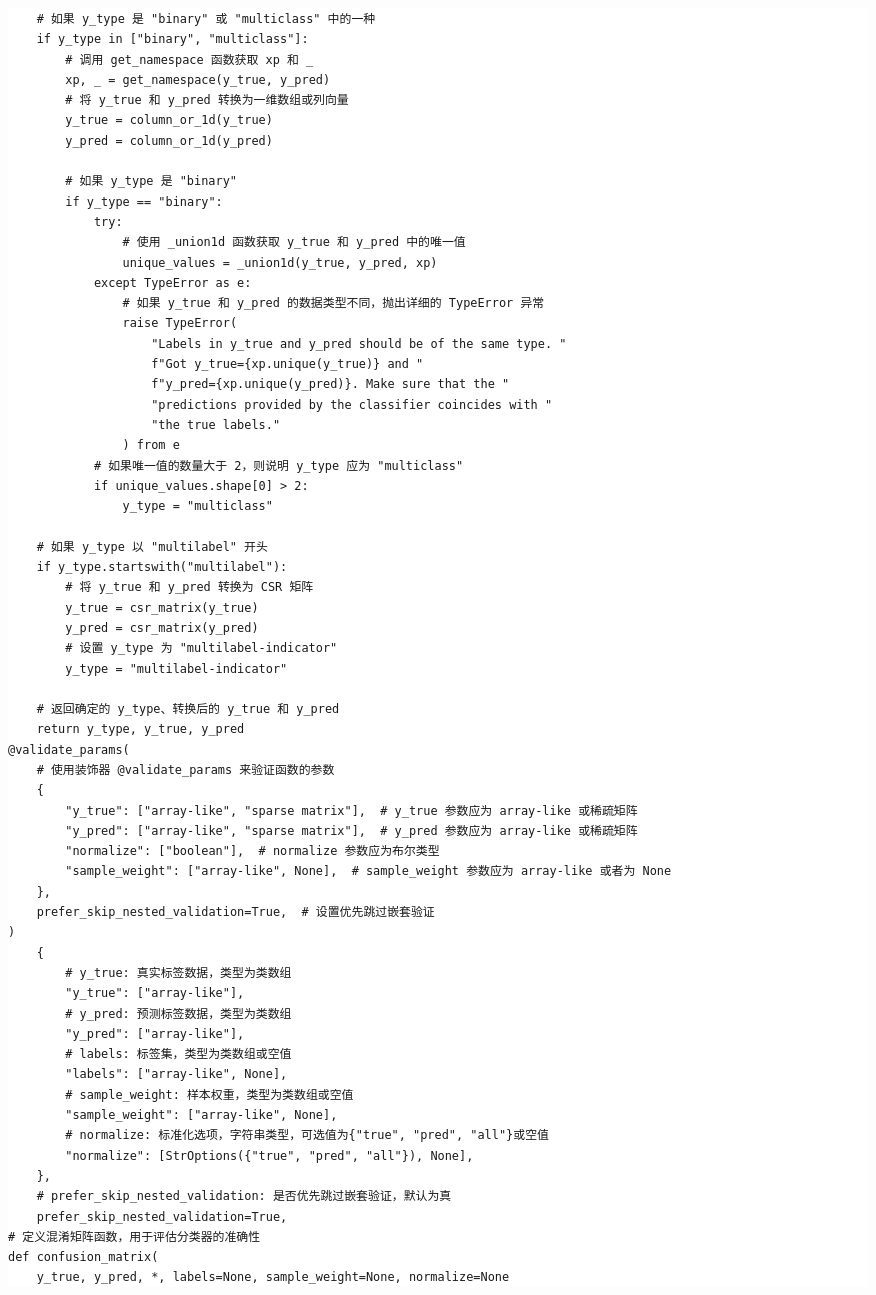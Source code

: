 ```
    # 如果 y_type 是 "binary" 或 "multiclass" 中的一种
    if y_type in ["binary", "multiclass"]:
        # 调用 get_namespace 函数获取 xp 和 _
        xp, _ = get_namespace(y_true, y_pred)
        # 将 y_true 和 y_pred 转换为一维数组或列向量
        y_true = column_or_1d(y_true)
        y_pred = column_or_1d(y_pred)
        
        # 如果 y_type 是 "binary"
        if y_type == "binary":
            try:
                # 使用 _union1d 函数获取 y_true 和 y_pred 中的唯一值
                unique_values = _union1d(y_true, y_pred, xp)
            except TypeError as e:
                # 如果 y_true 和 y_pred 的数据类型不同，抛出详细的 TypeError 异常
                raise TypeError(
                    "Labels in y_true and y_pred should be of the same type. "
                    f"Got y_true={xp.unique(y_true)} and "
                    f"y_pred={xp.unique(y_pred)}. Make sure that the "
                    "predictions provided by the classifier coincides with "
                    "the true labels."
                ) from e
            # 如果唯一值的数量大于 2，则说明 y_type 应为 "multiclass"
            if unique_values.shape[0] > 2:
                y_type = "multiclass"

    # 如果 y_type 以 "multilabel" 开头
    if y_type.startswith("multilabel"):
        # 将 y_true 和 y_pred 转换为 CSR 矩阵
        y_true = csr_matrix(y_true)
        y_pred = csr_matrix(y_pred)
        # 设置 y_type 为 "multilabel-indicator"
        y_type = "multilabel-indicator"

    # 返回确定的 y_type、转换后的 y_true 和 y_pred
    return y_type, y_true, y_pred
@validate_params(
    # 使用装饰器 @validate_params 来验证函数的参数
    {
        "y_true": ["array-like", "sparse matrix"],  # y_true 参数应为 array-like 或稀疏矩阵
        "y_pred": ["array-like", "sparse matrix"],  # y_pred 参数应为 array-like 或稀疏矩阵
        "normalize": ["boolean"],  # normalize 参数应为布尔类型
        "sample_weight": ["array-like", None],  # sample_weight 参数应为 array-like 或者为 None
    },
    prefer_skip_nested_validation=True,  # 设置优先跳过嵌套验证
)
    {
        # y_true: 真实标签数据，类型为类数组
        "y_true": ["array-like"],
        # y_pred: 预测标签数据，类型为类数组
        "y_pred": ["array-like"],
        # labels: 标签集，类型为类数组或空值
        "labels": ["array-like", None],
        # sample_weight: 样本权重，类型为类数组或空值
        "sample_weight": ["array-like", None],
        # normalize: 标准化选项，字符串类型，可选值为{"true", "pred", "all"}或空值
        "normalize": [StrOptions({"true", "pred", "all"}), None],
    },
    # prefer_skip_nested_validation: 是否优先跳过嵌套验证，默认为真
    prefer_skip_nested_validation=True,
# 定义混淆矩阵函数，用于评估分类器的准确性
def confusion_matrix(
    y_true, y_pred, *, labels=None, sample_weight=None, normalize=None
```